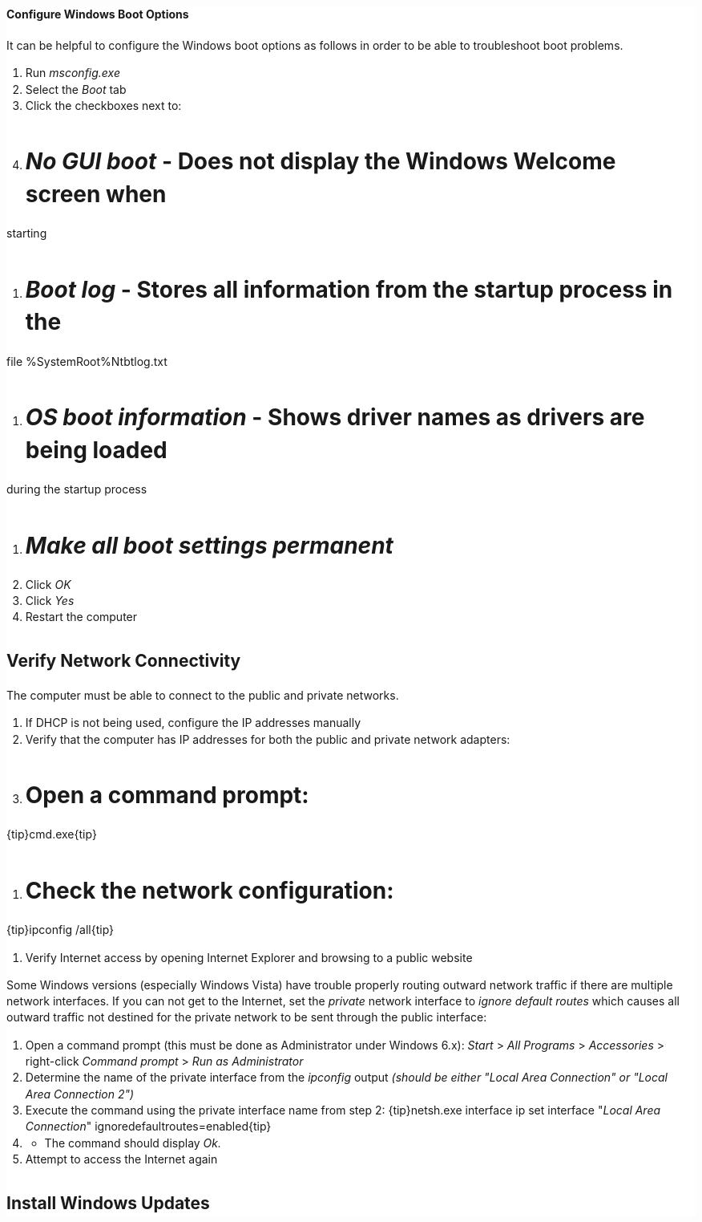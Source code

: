 <a name="InstallWindowsforaBaseImage-ConfigureWindowsBootOptions"></a>
#### Configure Windows Boot Options

It can be helpful to configure the Windows boot options as follows in order
to be able to troubleshoot boot problems.
1. Run *msconfig.exe*
1. Select the *Boot* tab
1. Click the checkboxes next to:
1. # *No GUI boot* \- Does not display the Windows Welcome screen when
starting
1. # *Boot log* \- Stores all information from the startup process in the
file %SystemRoot%Ntbtlog.txt
1. # *OS boot information* \- Shows driver names as drivers are being loaded
during the startup process
1. # *Make all boot settings permanent*
1. Click *OK*
1. Click *Yes*
1. Restart the computer

<a name="InstallWindowsforaBaseImage-VerifyNetworkConnectivity"></a>
## Verify Network Connectivity

The computer must be able to connect to the public and private networks.
1. If DHCP is not being used, configure the IP addresses manually
1. Verify that the computer has IP addresses for both the public and private
network adapters:
1. # Open a command prompt:
{tip}cmd.exe{tip}
1. # Check the network configuration:
{tip}ipconfig /all{tip}
1. Verify Internet access by opening Internet Explorer and browsing to a
public website

Some Windows versions (especially Windows Vista) have trouble properly
routing outward network traffic if there are multiple network interfaces.
If you can not get to the Internet, set the *private* network interface to
*ignore default routes* which causes all outward traffic not destined for
the private network to be sent through the public interface:

1. Open a command prompt (this must be done as Administrator under Windows
6.x):
*Start* > *All Programs* > *Accessories* > right-click *Command prompt* >
*Run as Administrator*
1. Determine the name of the private interface from the *ipconfig* output
_(should be either "Local Area Connection" or "Local Area Connection 2")_
1. Execute the command using the private interface name from step 2:
{tip}netsh.exe interface ip set interface "_Local Area Connection_"
ignoredefaultroutes=enabled{tip}
1. * The command should display *Ok.*
1. Attempt to access the Internet again

<a name="InstallWindowsforaBaseImage-InstallWindowsUpdates"></a>
## Install Windows Updates
